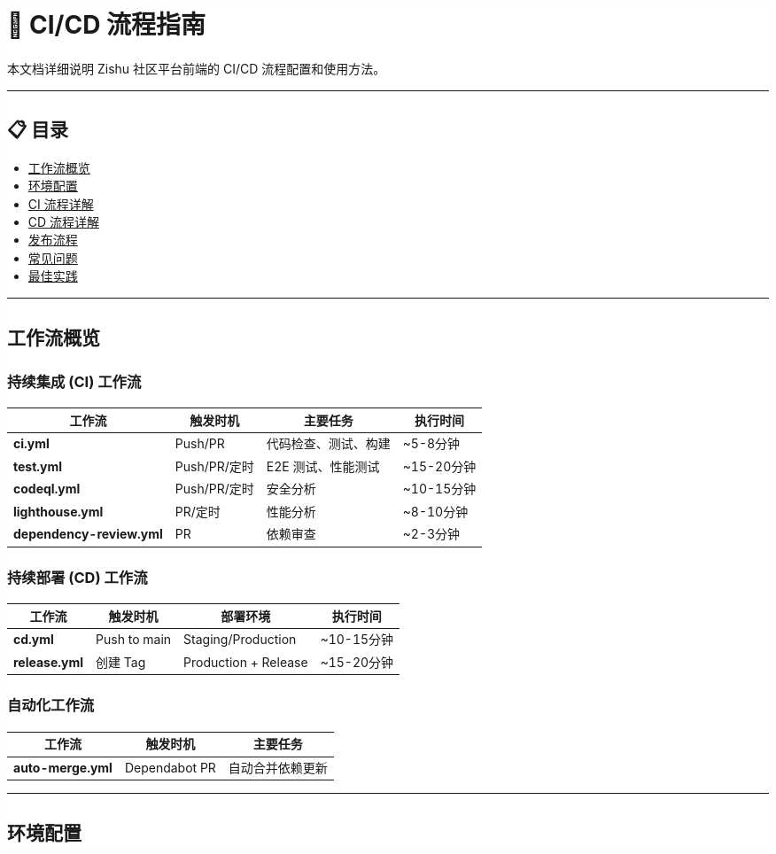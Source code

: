 # 🚀 CI/CD 流程指南

本文档详细说明 Zishu 社区平台前端的 CI/CD 流程配置和使用方法。

---

## 📋 目录

- [工作流概览](#工作流概览)
- [环境配置](#环境配置)
- [CI 流程详解](#ci-流程详解)
- [CD 流程详解](#cd-流程详解)
- [发布流程](#发布流程)
- [常见问题](#常见问题)
- [最佳实践](#最佳实践)

---

## 工作流概览

### 持续集成 (CI) 工作流

| 工作流 | 触发时机 | 主要任务 | 执行时间 |
|--------|---------|---------|---------|
| **ci.yml** | Push/PR | 代码检查、测试、构建 | ~5-8分钟 |
| **test.yml** | Push/PR/定时 | E2E 测试、性能测试 | ~15-20分钟 |
| **codeql.yml** | Push/PR/定时 | 安全分析 | ~10-15分钟 |
| **lighthouse.yml** | PR/定时 | 性能分析 | ~8-10分钟 |
| **dependency-review.yml** | PR | 依赖审查 | ~2-3分钟 |

### 持续部署 (CD) 工作流

| 工作流 | 触发时机 | 部署环境 | 执行时间 |
|--------|---------|---------|---------|
| **cd.yml** | Push to main | Staging/Production | ~10-15分钟 |
| **release.yml** | 创建 Tag | Production + Release | ~15-20分钟 |

### 自动化工作流

| 工作流 | 触发时机 | 主要任务 |
|--------|---------|---------|
| **auto-merge.yml** | Dependabot PR | 自动合并依赖更新 |

---

## 环境配置
